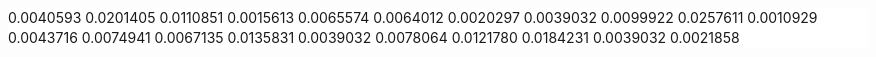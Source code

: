 <td style="text-align:right;">
0.0040593
</td>
<td style="text-align:right;">
0.0201405
</td>
<td style="text-align:right;">
0.0110851
</td>
<td style="text-align:right;">
0.0015613
</td>
<td style="text-align:right;">
0.0065574
</td>
<td style="text-align:right;">
0.0064012
</td>
<td style="text-align:right;">
0.0020297
</td>
<td style="text-align:right;">
0.0039032
</td>
<td style="text-align:right;">
0.0099922
</td>
<td style="text-align:right;">
0.0257611
</td>
<td style="text-align:right;">
0.0010929
</td>
<td style="text-align:right;">
0.0043716
</td>
<td style="text-align:right;">
0.0074941
</td>
<td style="text-align:right;">
0.0067135
</td>
<td style="text-align:right;">
0.0135831
</td>
<td style="text-align:right;">
0.0039032
</td>
<td style="text-align:right;">
0.0078064
</td>
<td style="text-align:right;">
0.0121780
</td>
<td style="text-align:right;">
0.0184231
</td>
<td style="text-align:right;">
0.0039032
</td>
<td style="text-align:right;">
0.0021858
</td>
<td style="text-align:right;">